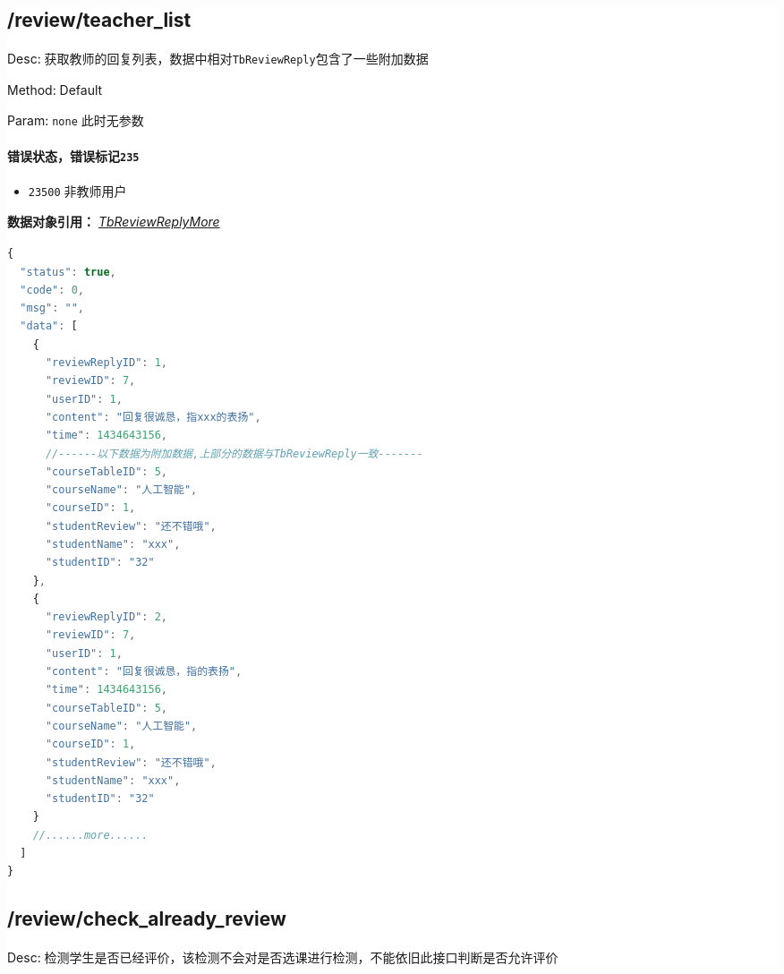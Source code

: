 ## /review/teacher_list
Desc: 获取教师的回复列表，数据中相对`TbReviewReply`包含了一些附加数据

Method: Default

Param: `none` 此时无参数

#### 错误状态，错误标记`235`
* `23500` 非教师用户

**数据对象引用：** [*TbReviewReplyMore*](../javadoc/index.html?com/katoa/gocourse/model/entity/TbReviewReplyMore.html)

```js
{
  "status": true,
  "code": 0,
  "msg": "",
  "data": [
	{
	  "reviewReplyID": 1,
	  "reviewID": 7,
	  "userID": 1,
	  "content": "回复很诚恳，指xxx的表扬",
	  "time": 1434643156,
	  //------以下数据为附加数据,上部分的数据与TbReviewReply一致-------
	  "courseTableID": 5,
	  "courseName": "人工智能",
	  "courseID": 1,
	  "studentReview": "还不错哦",
	  "studentName": "xxx",
	  "studentID": "32"
	},
	{
	  "reviewReplyID": 2,
	  "reviewID": 7,
	  "userID": 1,
	  "content": "回复很诚恳，指的表扬",
	  "time": 1434643156,
	  "courseTableID": 5,
	  "courseName": "人工智能",
	  "courseID": 1,
	  "studentReview": "还不错哦",
	  "studentName": "xxx",
	  "studentID": "32"
	}
	//......more......
  ]
}
```

## /review/check_already_review
Desc: 检测学生是否已经评价，该检测不会对是否选课进行检测，不能依旧此接口判断是否允许评价
